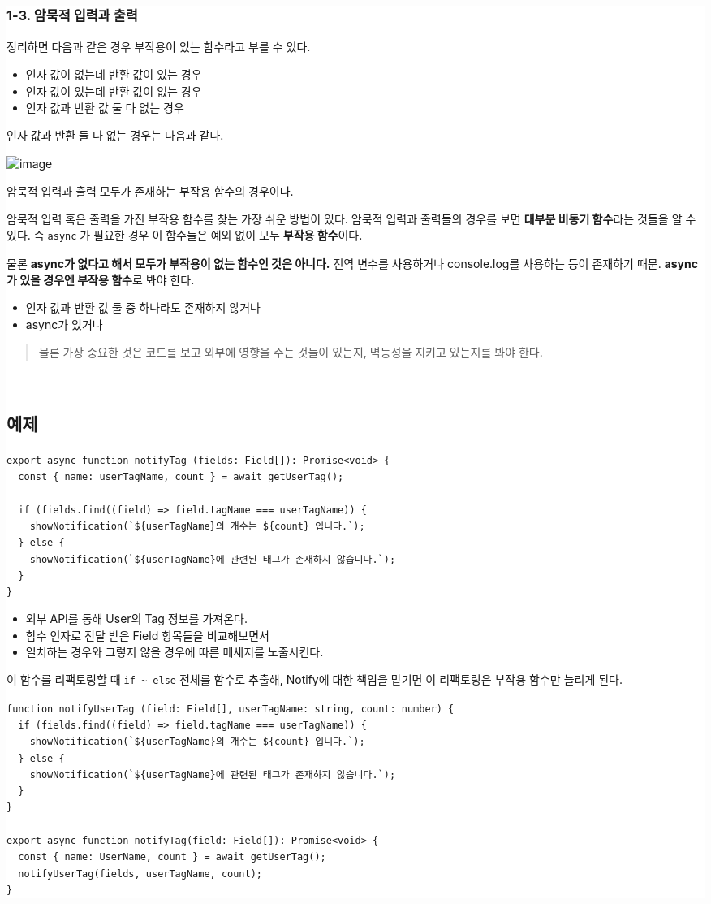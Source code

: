 ### 1-3. 암묵적 입력과 출력

정리하면 다음과 같은 경우 부작용이 있는 함수라고 부를 수 있다.

- 인자 값이 없는데 반환 값이 있는 경우
- 인자 값이 있는데 반환 값이 없는 경우
- 인자 값과 반환 값 둘 다 없는 경우

인자 값과 반환 둘 다 없는 경우는 다음과 같다.

![image](https://github.com/user-attachments/assets/725cf70e-7e2b-45ab-a29e-693bc7e3817f)

암묵적 입력과 출력 모두가 존재하는 부작용 함수의 경우이다.

암묵적 입력 혹은 출력을 가진 부작용 함수를 찾는 가장 쉬운 방법이 있다. 암묵적 입력과 출력들의 경우를 보면 **대부분 비동기 함수**라는 것들을 알 수 있다. 즉 `async` 가 필요한 경우 이 함수들은 예외 없이 모두 **부작용 함수**이다.

물론 **async가 없다고 해서 모두가 부작용이 없는 함수인 것은 아니다.** 전역 변수를 사용하거나 console.log를 사용하는 등이 존재하기 때문. **async가 있을 경우엔 부작용 함수**로 봐야 한다.

- 인자 값과 반환 값 둘 중 하나라도 존재하지 않거나
- async가 있거나

> 물론 가장 중요한 것은 코드를 보고 외부에 영향을 주는 것들이 있는지, 멱등성을 지키고 있는지를 봐야 한다.

<br/>

## 예제

```tsx
export async function notifyTag (fields: Field[]): Promise<void> {
  const { name: userTagName, count } = await getUserTag();
  
  if (fields.find((field) => field.tagName === userTagName)) {
    showNotification(`${userTagName}의 개수는 ${count} 입니다.`);
  } else {
    showNotification(`${userTagName}에 관련된 태그가 존재하지 않습니다.`);
  }
}
```

- 외부 API를 통해 User의 Tag 정보를 가져온다.
- 함수 인자로 전달 받은 Field 항목들을 비교해보면서
- 일치하는 경우와 그렇지 않을 경우에 따른 메세지를 노출시킨다.

이 함수를 리팩토링할 때 `if ~ else` 전체를 함수로 추출해, Notify에 대한 책임을 맡기면 이 리팩토링은 부작용 함수만 늘리게 된다.

```tsx
function notifyUserTag (field: Field[], userTagName: string, count: number) {
  if (fields.find((field) => field.tagName === userTagName)) {
    showNotification(`${userTagName}의 개수는 ${count} 입니다.`);
  } else {
    showNotification(`${userTagName}에 관련된 태그가 존재하지 않습니다.`);
  }
}

export async function notifyTag(field: Field[]): Promise<void> {
  const { name: UserName, count } = await getUserTag();
  notifyUserTag(fields, userTagName, count);
}
```
